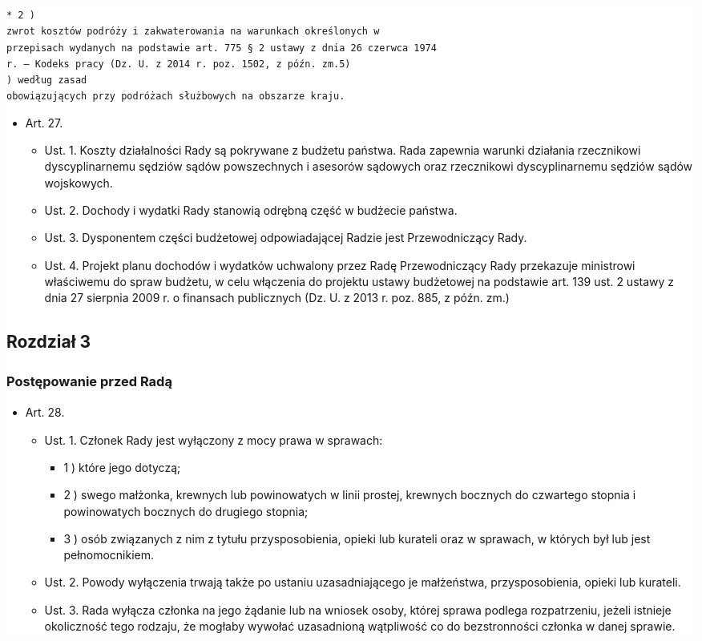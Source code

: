     * 2 ) 
    zwrot kosztów podróży i zakwaterowania na warunkach określonych w
    przepisach wydanych na podstawie art. 775 § 2 ustawy z dnia 26 czerwca 1974
    r. – Kodeks pracy (Dz. U. z 2014 r. poz. 1502, z późn. zm.5)
    ) według zasad
    obowiązujących przy podróżach służbowych na obszarze kraju.


* Art. 27.
    * Ust. 1.
    Koszty działalności Rady są pokrywane z budżetu państwa. Rada
    zapewnia warunki działania rzecznikowi dyscyplinarnemu sędziów sądów
    powszechnych i asesorów sądowych oraz rzecznikowi dyscyplinarnemu sędziów
    sądów wojskowych.
    
    * Ust. 2.
    Dochody i wydatki Rady stanowią odrębną część w budżecie państwa.
    
    * Ust. 3.
    Dysponentem części budżetowej odpowiadającej Radzie jest
    Przewodniczący Rady.

    * Ust. 4. 
    Projekt planu dochodów i wydatków uchwalony przez Radę
    Przewodniczący Rady przekazuje ministrowi właściwemu do spraw budżetu, w
    celu włączenia do projektu ustawy budżetowej na podstawie art. 139 ust. 2 ustawy
    z dnia 27 sierpnia 2009 r. o finansach publicznych (Dz. U. z 2013 r. poz. 885, z
    późn. zm.)


## Rozdział 3
### Postępowanie przed Radą

* Art. 28. 
    * Ust. 1.
    Członek Rady jest wyłączony z mocy prawa w sprawach:
        * 1 )
        które jego dotyczą;
        
        * 2 )
        swego małżonka, krewnych lub powinowatych w linii prostej, krewnych
        bocznych do czwartego stopnia i powinowatych bocznych do drugiego
        stopnia;
        
        * 3 )
        osób związanych z nim z tytułu przysposobienia, opieki lub kurateli oraz w
        sprawach, w których był lub jest pełnomocnikiem.
        
    * Ust. 2. 
    Powody wyłączenia trwają także po ustaniu uzasadniającego je
    małżeństwa, przysposobienia, opieki lub kurateli.
    
    * Ust. 3. 
    Rada wyłącza członka na jego żądanie lub na wniosek osoby, której sprawa
    podlega rozpatrzeniu, jeżeli istnieje okoliczność tego rodzaju, że mogłaby wywołać
    uzasadnioną wątpliwość co do bezstronności członka w danej sprawie.
    